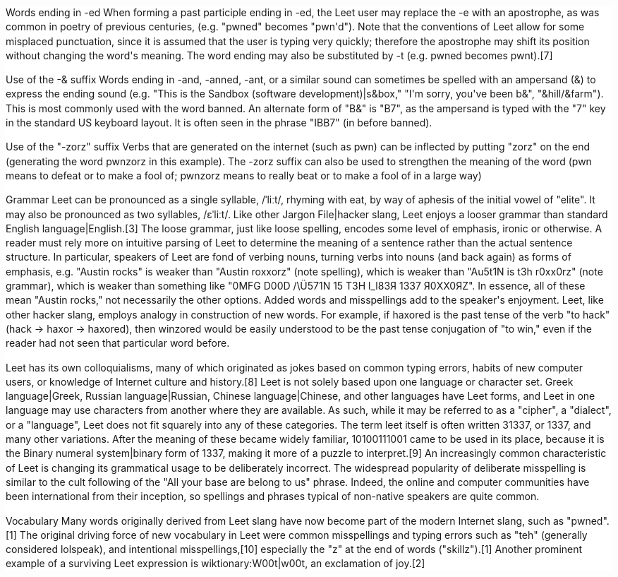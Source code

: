 Words ending in -ed
When forming a past participle ending in -ed, the Leet user may replace the -e with an apostrophe, as was common in poetry of previous centuries, (e.g. "pwned" becomes "pwn'd"). Note that the conventions of Leet allow for some misplaced punctuation, since it is assumed that the user is typing very quickly; therefore the apostrophe may shift its position without changing the word's meaning. The word ending may also be substituted by -t (e.g. pwned becomes pwnt).[7]

Use of the -& suffix
Words ending in -and, -anned, -ant, or a similar sound can sometimes be spelled with an ampersand (&) to express the ending sound (e.g. "This is the Sandbox (software development)|s&box," "I'm sorry, you've been b&", "&hill/&farm"). This is most commonly used with the word banned. An alternate form of "B&" is "B7", as the ampersand is typed with the "7" key in the standard US keyboard layout. It is often seen in the phrase "IBB7" (in before banned).

Use of the "-zorz" suffix
Verbs that are generated on the internet (such as pwn) can be inflected by putting "zorz" on the end (generating the word pwnzorz in this example). The -zorz suffix can also be used to strengthen the meaning of the word (pwn means to defeat or to make a fool of; pwnzorz means to really beat or to make a fool of in a large way)

Grammar
Leet can be pronounced as a single syllable, /ˈliːt/, rhyming with eat, by way of aphesis of the initial vowel of "elite". It may also be pronounced as two syllables, /ɛˈliːt/. Like other Jargon File|hacker slang, Leet enjoys a looser grammar than standard English language|English.[3] The loose grammar, just like loose spelling, encodes some level of emphasis, ironic or otherwise. A reader must rely more on intuitive parsing of Leet to determine the meaning of a sentence rather than the actual sentence structure. In particular, speakers of Leet are fond of verbing nouns, turning verbs into nouns (and back again) as forms of emphasis, e.g. "Austin rocks" is weaker than "Austin roxxorz" (note spelling), which is weaker than "Au5t1N is t3h r0xx0rz" (note grammar), which is weaker than something like "0MFG D00D /\Ü571N 15 T3H l_l83Я 1337 Я0XX0ЯZ". In essence, all of these mean "Austin rocks," not necessarily the other options. Added words and misspellings add to the speaker's enjoyment. Leet, like other hacker slang, employs analogy in construction of new words. For example, if haxored is the past tense of the verb "to hack" (hack → haxor → haxored), then winzored would be easily understood to be the past tense conjugation of "to win," even if the reader had not seen that particular word before.

Leet has its own colloquialisms, many of which originated as jokes based on common typing errors, habits of new computer users, or knowledge of Internet culture and history.[8] Leet is not solely based upon one language or character set. Greek language|Greek, Russian language|Russian, Chinese language|Chinese, and other languages have Leet forms, and Leet in one language may use characters from another where they are available. As such, while it may be referred to as a "cipher", a "dialect", or a "language", Leet does not fit squarely into any of these categories. The term leet itself is often written 31337, or 1337, and many other variations. After the meaning of these became widely familiar, 10100111001 came to be used in its place, because it is the Binary numeral system|binary form of 1337, making it more of a puzzle to interpret.[9] An increasingly common characteristic of Leet is changing its grammatical usage to be deliberately incorrect. The widespread popularity of deliberate misspelling is similar to the cult following of the "All your base are belong to us" phrase. Indeed, the online and computer communities have been international from their inception, so spellings and phrases typical of non-native speakers are quite common.

Vocabulary
Many words originally derived from Leet slang have now become part of the modern Internet slang, such as "pwned".[1] The original driving force of new vocabulary in Leet were common misspellings and typing errors such as "teh" (generally considered lolspeak), and intentional misspellings,[10] especially the "z" at the end of words ("skillz").[1] Another prominent example of a surviving Leet expression is wiktionary:W00t|w00t, an exclamation of joy.[2]
